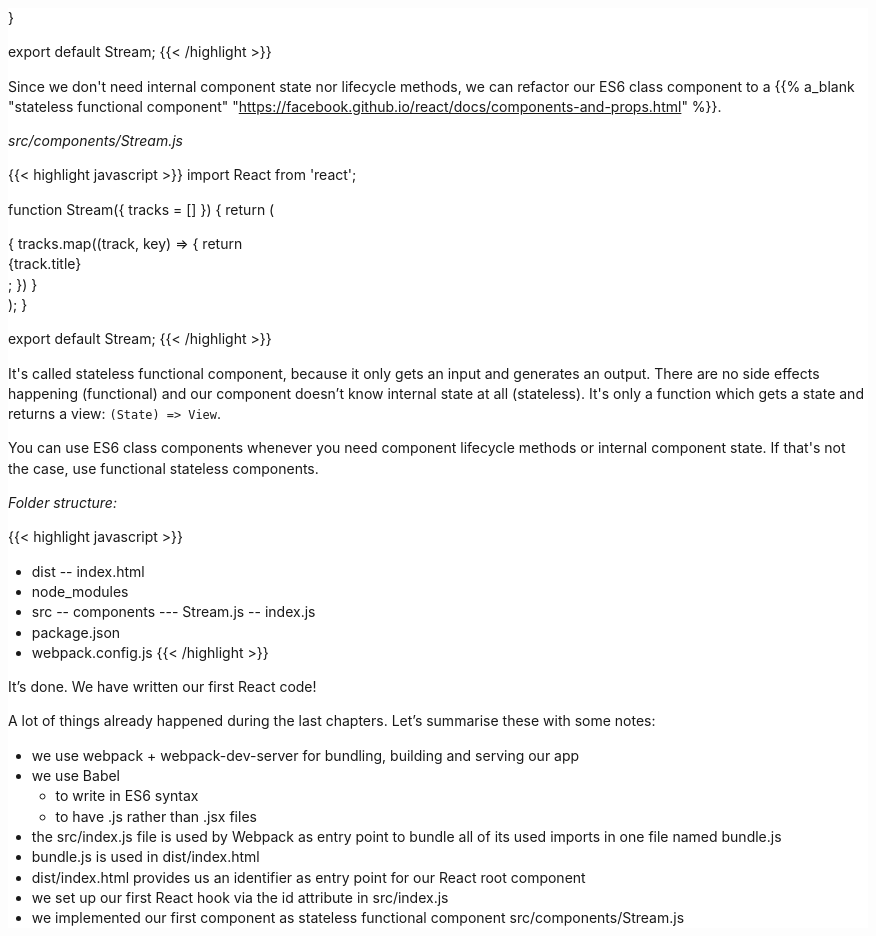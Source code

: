 }

export default Stream;
{{< /highlight >}}

Since we don't need internal component state nor lifecycle methods, we can refactor our ES6 class component to a {{% a_blank "stateless functional component" "https://facebook.github.io/react/docs/components-and-props.html" %}}.

*src/components/Stream.js*

{{< highlight javascript >}}
import React from 'react';

function Stream({ tracks = [] }) {
  return (
    <div>
      {
        tracks.map((track, key) => {
          return <div className="track" key={key}>{track.title}</div>;
        })
      }
    </div>
  );
}

export default Stream;
{{< /highlight >}}

It's called stateless functional component, because it only gets an input and generates an output. There are no side effects happening (functional) and our component doesn’t know internal state at all (stateless). It's only a function which gets a state and returns a view: `(State) => View`.

You can use ES6 class components whenever you need component lifecycle methods or internal component state. If that's not the case, use functional stateless components.

*Folder structure:*

{{< highlight javascript >}}
- dist
-- index.html
- node_modules
- src
-- components
--- Stream.js
-- index.js
- package.json
- webpack.config.js
{{< /highlight >}}

It’s done. We have written our first React code!

A lot of things already happened during the last chapters. Let’s summarise these with some notes:

* we use webpack + webpack-dev-server for bundling, building and serving our app
* we use Babel
  * to write in ES6 syntax
  * to have .js rather than .jsx files
* the src/index.js file is used by Webpack as entry point to bundle all of its used imports in one file named bundle.js
* bundle.js is used in dist/index.html
* dist/index.html provides us an identifier as entry point for our React root component
* we set up our first React hook via the id attribute in src/index.js
* we implemented our first component as stateless functional component src/components/Stream.js
